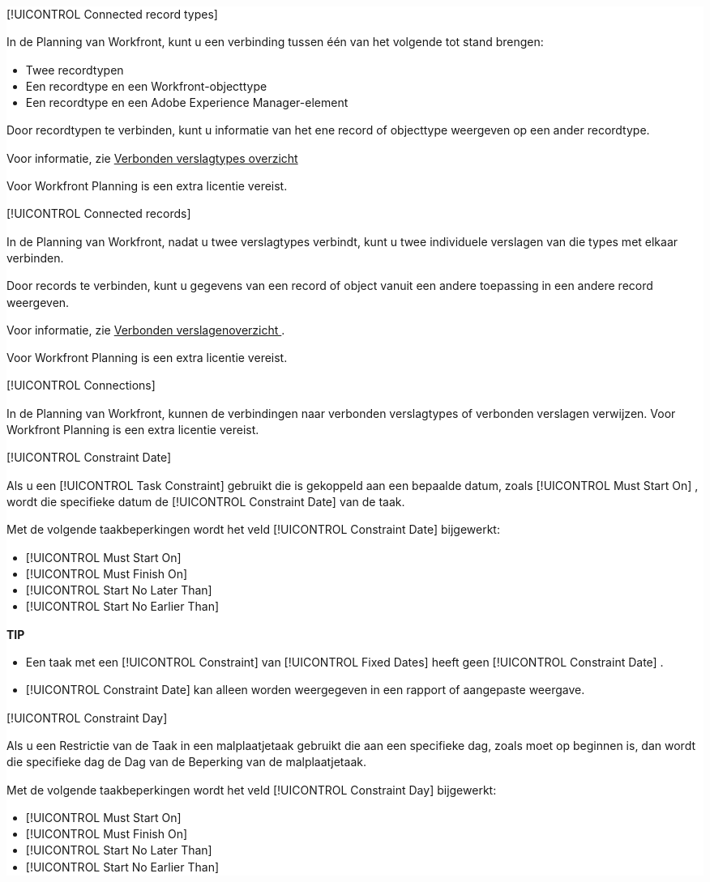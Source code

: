 <tr> 
   <td>[!UICONTROL Connected record types]</td> 
   <td> <p>In de Planning van Workfront, kunt u een verbinding tussen één van het volgende tot stand brengen: </p>
   <ul>
   <li>Twee recordtypen</li>
   <li>Een recordtype en een Workfront-objecttype</li>
   <li>Een recordtype en een Adobe Experience Manager-element</li></ul>
   <p>Door recordtypen te verbinden, kunt u informatie van het ene record of objecttype weergeven op een ander recordtype.</p>
   <p>Voor informatie, zie <a href="/help/quicksilver/planning/architecture/connect-record-types-overview.md"> Verbonden verslagtypes overzicht </a>  </p>
  <p>Voor Workfront Planning is een extra licentie vereist. </p>
 </td> 
  </tr>

<tr> 
   <td>[!UICONTROL Connected records]</td> 
   <td> <p>In de Planning van Workfront, nadat u twee verslagtypes verbindt, kunt u twee individuele verslagen van die types met elkaar verbinden.  </p>
   <p>Door records te verbinden, kunt u gegevens van een record of object vanuit een andere toepassing in een andere record weergeven.</p>
   <p>Voor informatie, zie <a href="/help/quicksilver/planning/records/connected-records-overview.md"> Verbonden verslagenoverzicht </a>. </p>

<p>Voor Workfront Planning is een extra licentie vereist. </p>
 </td> 
  </tr>

<tr> 
   <td>[!UICONTROL Connections]</td> 
   <td> <p>In de Planning van Workfront, kunnen de verbindingen naar verbonden verslagtypes of verbonden verslagen verwijzen. Voor Workfront Planning is een extra licentie vereist.</p> </td> 
  </tr>

<tr> 
   <td>[!UICONTROL Constraint Date]</td> 
   <td> <p>Als u een [!UICONTROL Task Constraint] gebruikt die is gekoppeld aan een bepaalde datum, zoals [!UICONTROL Must Start On] , wordt die specifieke datum de [!UICONTROL Constraint Date] van de taak.</p> <p>Met de volgende taakbeperkingen wordt het veld [!UICONTROL Constraint Date] bijgewerkt:</p> 
    <ul> 
     <li>[!UICONTROL Must Start On]</li> 
     <li>[!UICONTROL Must Finish On]</li> 
     <li>[!UICONTROL Start No Later Than]</li> 
     <li>[!UICONTROL Start No Earlier Than]</li> 
    </ul> <p><b>TIP</b></p>   
     <ul> 
      <li> <p>Een taak met een [!UICONTROL Constraint] van [!UICONTROL Fixed Dates] heeft geen [!UICONTROL Constraint Date] . </p> </li> 
      <li> <p> [!UICONTROL Constraint Date] kan alleen worden weergegeven in een rapport of aangepaste weergave.</p> </li> 
     </ul> </td> 
  </tr> 
  <tr> 
   <td>[!UICONTROL Constraint Day]</td> 
   <td> <p>Als u een Restrictie van de Taak in een malplaatjetaak gebruikt die aan een specifieke dag, zoals moet op beginnen is, dan wordt die specifieke dag de Dag van de Beperking van de malplaatjetaak.</p> <p>Met de volgende taakbeperkingen wordt het veld [!UICONTROL Constraint Day] bijgewerkt:</p> 
    <ul> 
     <li>[!UICONTROL Must Start On]</li> 
     <li>[!UICONTROL Must Finish On]</li> 
     <li>[!UICONTROL Start No Later Than]</li> 
     <li>[!UICONTROL Start No Earlier Than]</li> 